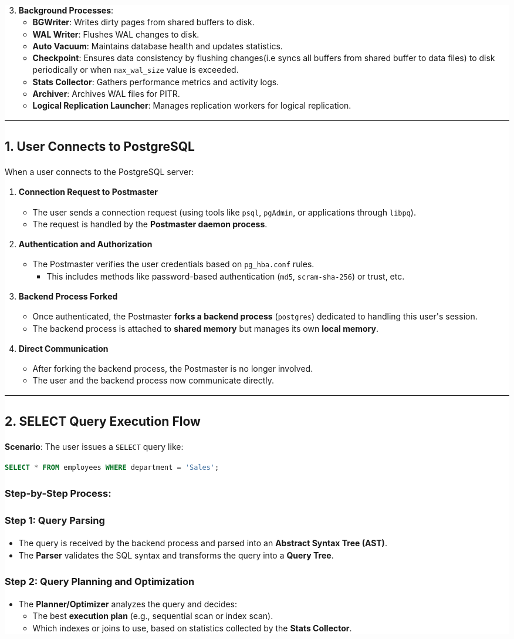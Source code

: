 3. **Background Processes**:  
   - **BGWriter**: Writes dirty pages from shared buffers to disk.  
   - **WAL Writer**: Flushes WAL changes to disk.  
   - **Auto Vacuum**: Maintains database health and updates statistics.  
   - **Checkpoint**: Ensures data consistency by flushing changes(i.e syncs all buffers from shared buffer to data files) to disk periodically or when ```max_wal_size``` value is exceeded.  
   - **Stats Collector**: Gathers performance metrics and activity logs.  
   - **Archiver**: Archives WAL files for PITR.  
   - **Logical Replication Launcher**: Manages replication workers for logical replication.  

---
## **1. User Connects to PostgreSQL**

When a user connects to the PostgreSQL server:  

1. **Connection Request to Postmaster**  
   - The user sends a connection request (using tools like `psql`, `pgAdmin`, or applications through `libpq`).  
   - The request is handled by the **Postmaster daemon process**.  

2. **Authentication and Authorization**  
   - The Postmaster verifies the user credentials based on `pg_hba.conf` rules.  
     - This includes methods like password-based authentication (`md5`, `scram-sha-256`) or trust, etc.  

3. **Backend Process Forked**  
   - Once authenticated, the Postmaster **forks a backend process** (`postgres`) dedicated to handling this user's session.  
   - The backend process is attached to **shared memory** but manages its own **local memory**.  

4. **Direct Communication**  
   - After forking the backend process, the Postmaster is no longer involved.  
   - The user and the backend process now communicate directly.  

---

## **2. SELECT Query Execution Flow**

**Scenario**: The user issues a `SELECT` query like:  
```sql
SELECT * FROM employees WHERE department = 'Sales';
```

### Step-by-Step Process:

### **Step 1: Query Parsing**
- The query is received by the backend process and parsed into an **Abstract Syntax Tree (AST)**.  
- The **Parser** validates the SQL syntax and transforms the query into a **Query Tree**.  

### **Step 2: Query Planning and Optimization**
- The **Planner/Optimizer** analyzes the query and decides:  
  - The best **execution plan** (e.g., sequential scan or index scan).  
  - Which indexes or joins to use, based on statistics collected by the **Stats Collector**.  
